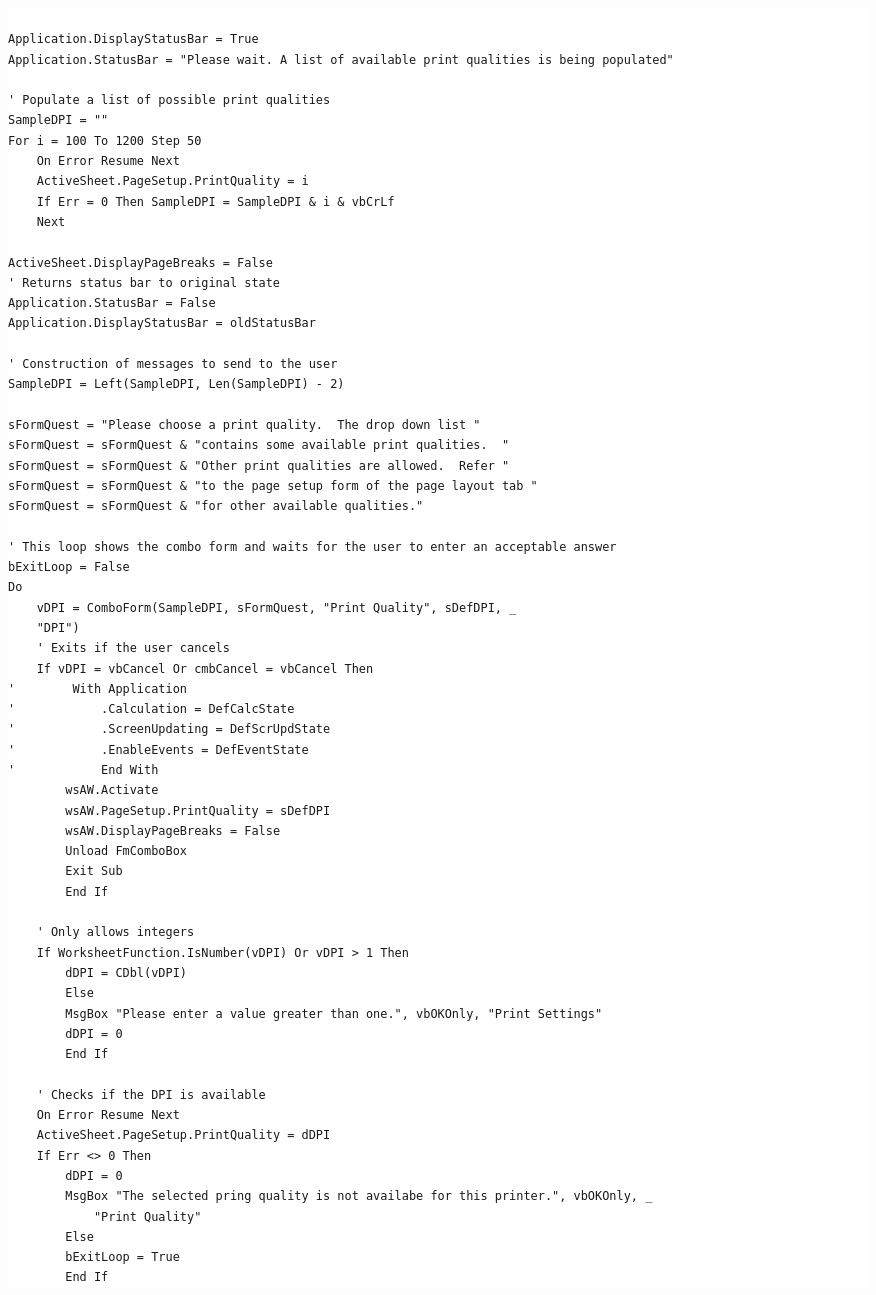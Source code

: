   ````VBA
  
  Application.DisplayStatusBar = True
  Application.StatusBar = "Please wait. A list of available print qualities is being populated"
  
  ' Populate a list of possible print qualities
  SampleDPI = ""
  For i = 100 To 1200 Step 50
      On Error Resume Next
      ActiveSheet.PageSetup.PrintQuality = i
      If Err = 0 Then SampleDPI = SampleDPI & i & vbCrLf
      Next
      
  ActiveSheet.DisplayPageBreaks = False
  ' Returns status bar to original state
  Application.StatusBar = False
  Application.DisplayStatusBar = oldStatusBar
          
  ' Construction of messages to send to the user
  SampleDPI = Left(SampleDPI, Len(SampleDPI) - 2)
          
  sFormQuest = "Please choose a print quality.  The drop down list "
  sFormQuest = sFormQuest & "contains some available print qualities.  "
  sFormQuest = sFormQuest & "Other print qualities are allowed.  Refer "
  sFormQuest = sFormQuest & "to the page setup form of the page layout tab "
  sFormQuest = sFormQuest & "for other available qualities."
  
  ' This loop shows the combo form and waits for the user to enter an acceptable answer
  bExitLoop = False
  Do
      vDPI = ComboForm(SampleDPI, sFormQuest, "Print Quality", sDefDPI, _
      "DPI")
      ' Exits if the user cancels
      If vDPI = vbCancel Or cmbCancel = vbCancel Then
  '        With Application
  '            .Calculation = DefCalcState
  '            .ScreenUpdating = DefScrUpdState
  '            .EnableEvents = DefEventState
  '            End With
          wsAW.Activate
          wsAW.PageSetup.PrintQuality = sDefDPI
          wsAW.DisplayPageBreaks = False
          Unload FmComboBox
          Exit Sub
          End If
      
      ' Only allows integers
      If WorksheetFunction.IsNumber(vDPI) Or vDPI > 1 Then
          dDPI = CDbl(vDPI)
          Else
          MsgBox "Please enter a value greater than one.", vbOKOnly, "Print Settings"
          dDPI = 0
          End If
  
      ' Checks if the DPI is available
      On Error Resume Next
      ActiveSheet.PageSetup.PrintQuality = dDPI
      If Err <> 0 Then
          dDPI = 0
          MsgBox "The selected pring quality is not availabe for this printer.", vbOKOnly, _
              "Print Quality"
          Else
          bExitLoop = True
          End If
  ````